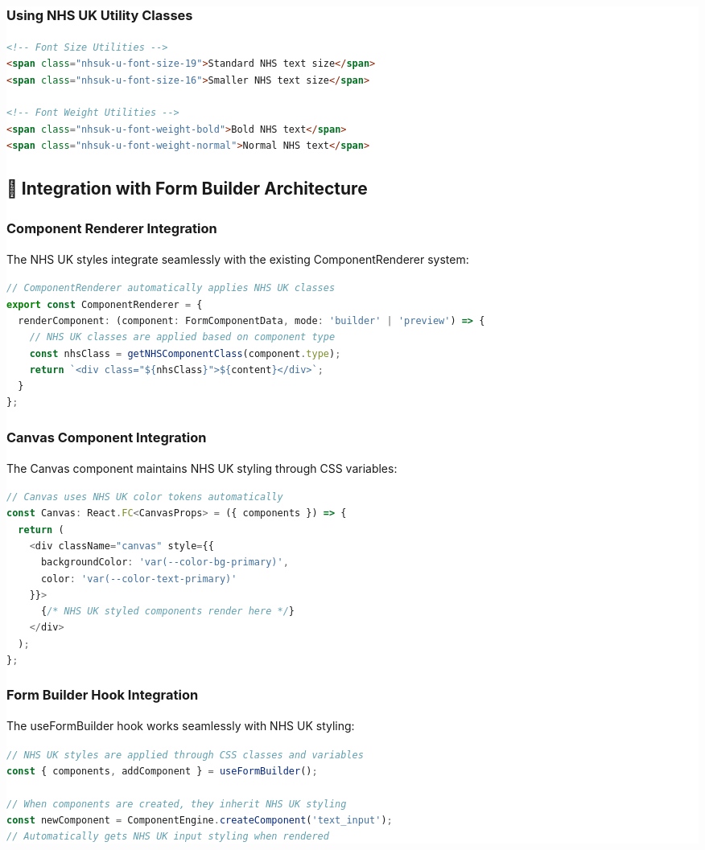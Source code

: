 ### Using NHS UK Utility Classes

```html
<!-- Font Size Utilities -->
<span class="nhsuk-u-font-size-19">Standard NHS text size</span>
<span class="nhsuk-u-font-size-16">Smaller NHS text size</span>

<!-- Font Weight Utilities -->
<span class="nhsuk-u-font-weight-bold">Bold NHS text</span>
<span class="nhsuk-u-font-weight-normal">Normal NHS text</span>
```

## 🚀 Integration with Form Builder Architecture

### Component Renderer Integration

The NHS UK styles integrate seamlessly with the existing ComponentRenderer system:

```typescript
// ComponentRenderer automatically applies NHS UK classes
export const ComponentRenderer = {
  renderComponent: (component: FormComponentData, mode: 'builder' | 'preview') => {
    // NHS UK classes are applied based on component type
    const nhsClass = getNHSComponentClass(component.type);
    return `<div class="${nhsClass}">${content}</div>`;
  }
};
```

### Canvas Component Integration

The Canvas component maintains NHS UK styling through CSS variables:

```typescript
// Canvas uses NHS UK color tokens automatically
const Canvas: React.FC<CanvasProps> = ({ components }) => {
  return (
    <div className="canvas" style={{ 
      backgroundColor: 'var(--color-bg-primary)',
      color: 'var(--color-text-primary)' 
    }}>
      {/* NHS UK styled components render here */}
    </div>
  );
};
```

### Form Builder Hook Integration

The useFormBuilder hook works seamlessly with NHS UK styling:

```typescript
// NHS UK styles are applied through CSS classes and variables
const { components, addComponent } = useFormBuilder();

// When components are created, they inherit NHS UK styling
const newComponent = ComponentEngine.createComponent('text_input');
// Automatically gets NHS UK input styling when rendered
```
